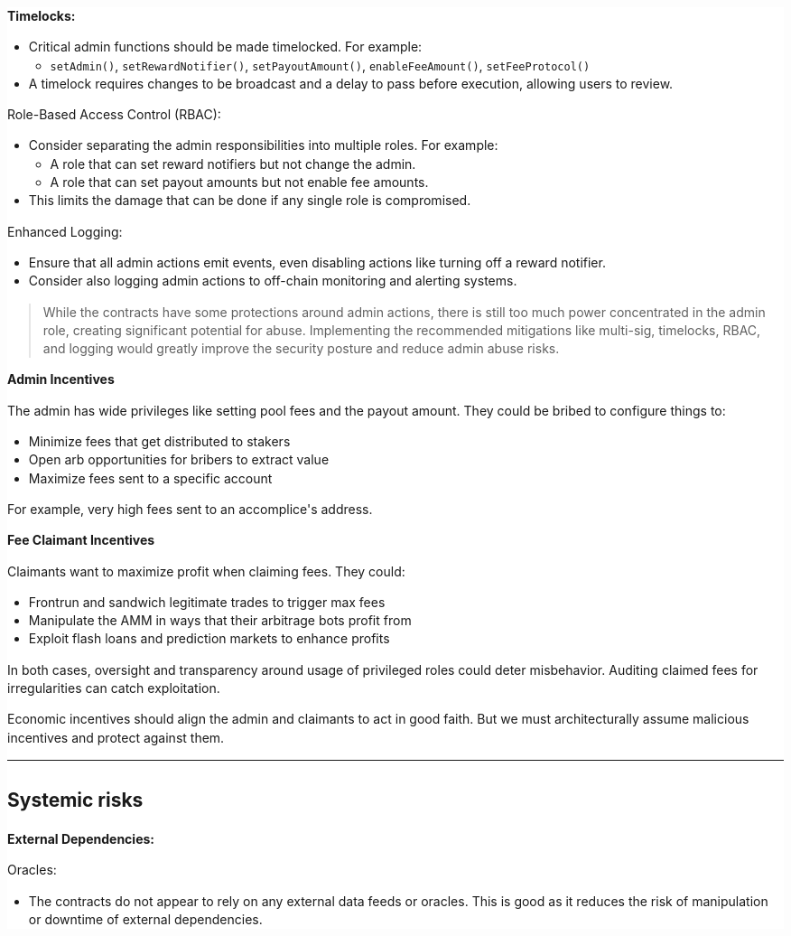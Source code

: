**Timelocks:** 
- Critical admin functions should be made timelocked. For example:
  - `setAdmin()`, `setRewardNotifier()`, `setPayoutAmount()`, `enableFeeAmount()`, `setFeeProtocol()`
- A timelock requires changes to be broadcast and a delay to pass before execution, allowing users to review.

Role-Based Access Control (RBAC):
- Consider separating the admin responsibilities into multiple roles. For example:
  - A role that can set reward notifiers but not change the admin.
  - A role that can set payout amounts but not enable fee amounts.
- This limits the damage that can be done if any single role is compromised.

Enhanced Logging:
- Ensure that all admin actions emit events, even disabling actions like turning off a reward notifier.
- Consider also logging admin actions to off-chain monitoring and alerting systems.

> While the contracts have some protections around admin actions, there is still too much power concentrated in the admin role, creating significant potential for abuse. Implementing the recommended mitigations like multi-sig, timelocks, RBAC, and logging would greatly improve the security posture and reduce admin abuse risks.

**Admin Incentives**

The admin has wide privileges like setting pool fees and the payout amount. They could be bribed to configure things to:

- Minimize fees that get distributed to stakers
- Open arb opportunities for bribers to extract value
- Maximize fees sent to a specific account

For example, very high fees sent to an accomplice's address.

**Fee Claimant Incentives** 

Claimants want to maximize profit when claiming fees. They could:

- Frontrun and sandwich legitimate trades to trigger max fees
- Manipulate the AMM in ways that their arbitrage bots profit from
- Exploit flash loans and prediction markets to enhance profits

In both cases, oversight and transparency around usage of privileged roles could deter misbehavior. Auditing claimed fees for irregularities can catch exploitation.

Economic incentives should align the admin and claimants to act in good faith. But we must architecturally assume malicious incentives and protect against them.

--------------------------------------------------------------------------------------------------------------------------------------------

## Systemic risks

**External Dependencies:**

Oracles:
- The contracts do not appear to rely on any external data feeds or oracles. This is good as it reduces the risk of manipulation or downtime of external dependencies.
